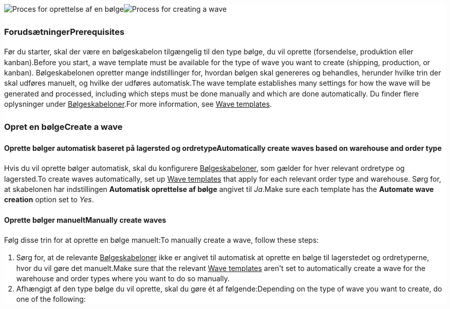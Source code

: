<span data-ttu-id="646d4-124">![Proces for oprettelse af en bølge](media/wave-processing-diagram.png "Proces for oprettelse af en bølge")</span><span class="sxs-lookup"><span data-stu-id="646d4-124">![Process for creating a wave](media/wave-processing-diagram.png "Process for creating a wave")</span></span>

### <a name="prerequisites"></a><span data-ttu-id="646d4-125">Forudsætninger</span><span class="sxs-lookup"><span data-stu-id="646d4-125">Prerequisites</span></span>

<span data-ttu-id="646d4-126">Før du starter, skal der være en bølgeskabelon tilgængelig til den type bølge, du vil oprette (forsendelse, produktion eller kanban).</span><span class="sxs-lookup"><span data-stu-id="646d4-126">Before you start, a wave template must be available for the type of wave you want to create (shipping, production, or kanban).</span></span> <span data-ttu-id="646d4-127">Bølgeskabelonen opretter mange indstillinger for, hvordan bølgen skal genereres og behandles, herunder hvilke trin der skal udføres manuelt, og hvilke der udføres automatisk.</span><span class="sxs-lookup"><span data-stu-id="646d4-127">The wave template establishes many settings for how the wave will be generated and processed, including which steps must be done manually and which are done automatically.</span></span> <span data-ttu-id="646d4-128">Du finder flere oplysninger under [Bølgeskabeloner](wave-templates.md).</span><span class="sxs-lookup"><span data-stu-id="646d4-128">For more information, see [Wave templates](wave-templates.md).</span></span>

### <a name="create-a-wave"></a><span data-ttu-id="646d4-129">Opret en bølge</span><span class="sxs-lookup"><span data-stu-id="646d4-129">Create a wave</span></span>

#### <a name="automatically-create-waves-based-on-warehouse-and-order-type"></a><span data-ttu-id="646d4-130">Oprette bølger automatisk baseret på lagersted og ordretype</span><span class="sxs-lookup"><span data-stu-id="646d4-130">Automatically create waves based on warehouse and order type</span></span>

<span data-ttu-id="646d4-131">Hvis du vil oprette bølger automatisk, skal du konfigurere [Bølgeskabeloner](wave-templates.md), som gælder for hver relevant ordretype og lagersted.</span><span class="sxs-lookup"><span data-stu-id="646d4-131">To create waves automatically, set up [Wave templates](wave-templates.md) that apply for each relevant order type and warehouse.</span></span> <span data-ttu-id="646d4-132">Sørg for, at skabelonen har indstillingen **Automatisk oprettelse af bølge** angivet til *Ja*.</span><span class="sxs-lookup"><span data-stu-id="646d4-132">Make sure each template has the **Automate wave creation** option set to *Yes*.</span></span>

#### <a name="manually-create-waves"></a><span data-ttu-id="646d4-133">Oprette bølger manuelt</span><span class="sxs-lookup"><span data-stu-id="646d4-133">Manually create waves</span></span>

<span data-ttu-id="646d4-134">Følg disse trin for at oprette en bølge manuelt:</span><span class="sxs-lookup"><span data-stu-id="646d4-134">To manually create a wave, follow these steps:</span></span>

1. <span data-ttu-id="646d4-135">Sørg for, at de relevante [Bølgeskabeloner](wave-templates.md) ikke er angivet til automatisk at oprette en bølge til lagerstedet og ordretyperne, hvor du vil gøre det manuelt.</span><span class="sxs-lookup"><span data-stu-id="646d4-135">Make sure that the relevant [Wave templates](wave-templates.md) aren't set to automatically create a wave for the warehouse and order types where you want to do so manually.</span></span>
1. <span data-ttu-id="646d4-136">Afhængigt af den type bølge du vil oprette, skal du gøre ét af følgende:</span><span class="sxs-lookup"><span data-stu-id="646d4-136">Depending on the type of wave you want to create, do one of the following:</span></span>
